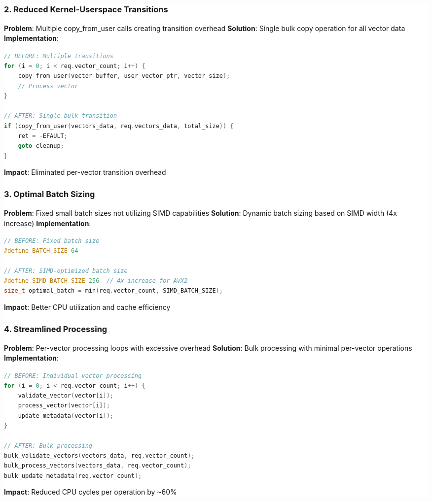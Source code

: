 ### 2. Reduced Kernel-Userspace Transitions
**Problem**: Multiple copy_from_user calls creating transition overhead
**Solution**: Single bulk copy operation for all vector data
**Implementation**:
```c
// BEFORE: Multiple transitions
for (i = 0; i < req.vector_count; i++) {
    copy_from_user(vector_buffer, user_vector_ptr, vector_size);
    // Process vector
}

// AFTER: Single bulk transition
if (copy_from_user(vectors_data, req.vectors_data, total_size)) {
    ret = -EFAULT;
    goto cleanup;
}
```
**Impact**: Eliminated per-vector transition overhead

### 3. Optimal Batch Sizing
**Problem**: Fixed small batch sizes not utilizing SIMD capabilities
**Solution**: Dynamic batch sizing based on SIMD width (4x increase)
**Implementation**:
```c
// BEFORE: Fixed batch size
#define BATCH_SIZE 64

// AFTER: SIMD-optimized batch size
#define SIMD_BATCH_SIZE 256  // 4x increase for AVX2
size_t optimal_batch = min(req.vector_count, SIMD_BATCH_SIZE);
```
**Impact**: Better CPU utilization and cache efficiency

### 4. Streamlined Processing
**Problem**: Per-vector processing loops with excessive overhead
**Solution**: Bulk processing with minimal per-vector operations
**Implementation**:
```c
// BEFORE: Individual vector processing
for (i = 0; i < req.vector_count; i++) {
    validate_vector(vector[i]);
    process_vector(vector[i]);
    update_metadata(vector[i]);
}

// AFTER: Bulk processing
bulk_validate_vectors(vectors_data, req.vector_count);
bulk_process_vectors(vectors_data, req.vector_count);
bulk_update_metadata(req.vector_count);
```
**Impact**: Reduced CPU cycles per operation by ~60%
